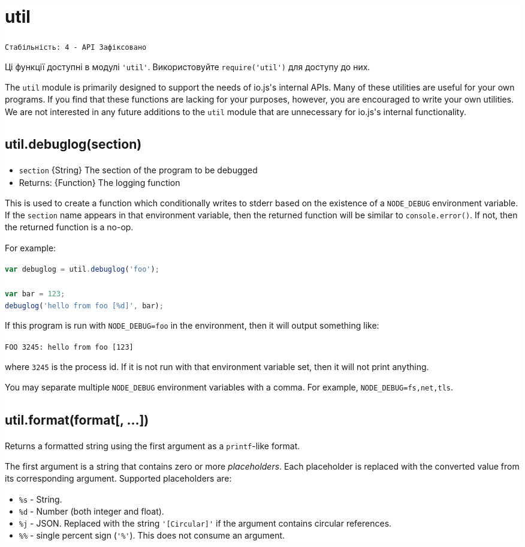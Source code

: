 # util

    Стабільність: 4 - API Зафіксовано
    

Ці функції доступні в модулі `'util'`. Використовуйте `require('util')` для доступу до них.

The `util` module is primarily designed to support the needs of io.js's internal APIs. Many of these utilities are useful for your own programs. If you find that these functions are lacking for your purposes, however, you are encouraged to write your own utilities. We are not interested in any future additions to the `util` module that are unnecessary for io.js's internal functionality.

## util.debuglog(section)

  * `section` {String} The section of the program to be debugged
  * Returns: {Function} The logging function

This is used to create a function which conditionally writes to stderr based on the existence of a `NODE_DEBUG` environment variable. If the `section` name appears in that environment variable, then the returned function will be similar to `console.error()`. If not, then the returned function is a no-op.

For example:

```javascript
var debuglog = util.debuglog('foo');

var bar = 123;
debuglog('hello from foo [%d]', bar);
```

If this program is run with `NODE_DEBUG=foo` in the environment, then it will output something like:

    FOO 3245: hello from foo [123]
    

where `3245` is the process id. If it is not run with that environment variable set, then it will not print anything.

You may separate multiple `NODE_DEBUG` environment variables with a comma. For example, `NODE_DEBUG=fs,net,tls`.

## util.format(format[, ...])

Returns a formatted string using the first argument as a `printf`-like format.

The first argument is a string that contains zero or more *placeholders*. Each placeholder is replaced with the converted value from its corresponding argument. Supported placeholders are:

  * `%s` - String.
  * `%d` - Number (both integer and float).
  * `%j` - JSON. Replaced with the string `'[Circular]'` if the argument contains circular references.
  * `%%` - single percent sign (`'%'`). This does not consume an argument.
